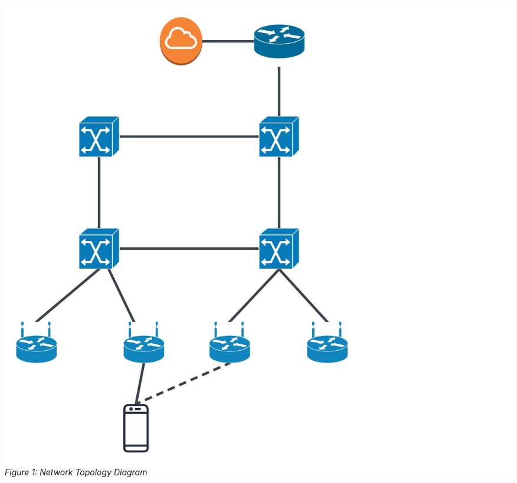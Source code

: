   <img src="/docs/images/topology.png" alt="Network Topology Diagram" width="600"/>
  <br>
  <em>Figure 1: Network Topology Diagram</em>
</p>
